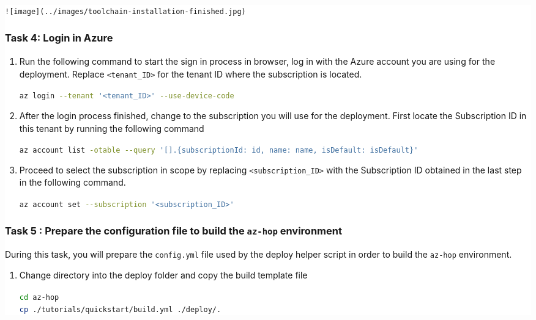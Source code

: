     ![image](../images/toolchain-installation-finished.jpg)

### Task 4: Login in Azure
1. Run the following command to start the sign in process in browser, log in with the Azure account you are using for the deployment. 
    Replace `<tenant_ID>` for the tenant ID where the subscription is located.
    ```bash
    az login --tenant '<tenant_ID>' --use-device-code
    ```
2. After the login process finished, change to the subscription you will use for the deployment. First locate the Subscription ID in this tenant by running the following command
    ```bash
    az account list -otable --query '[].{subscriptionId: id, name: name, isDefault: isDefault}'
    ```
3. Proceed to select the subscription in scope by replacing `<subscription_ID>` with the Subscription ID obtained in the last step in the following command.

    ```bash
    az account set --subscription '<subscription_ID>'
    ```

### Task 5 : Prepare the configuration file to build the `az-hop` environment

During this task, you will prepare the `config.yml` file used by the deploy helper script in order to build the `az-hop` environment.

1. Change directory into the deploy folder and copy the build template file

   ```bash
   cd az-hop
   cp ./tutorials/quickstart/build.yml ./deploy/.
   ```
